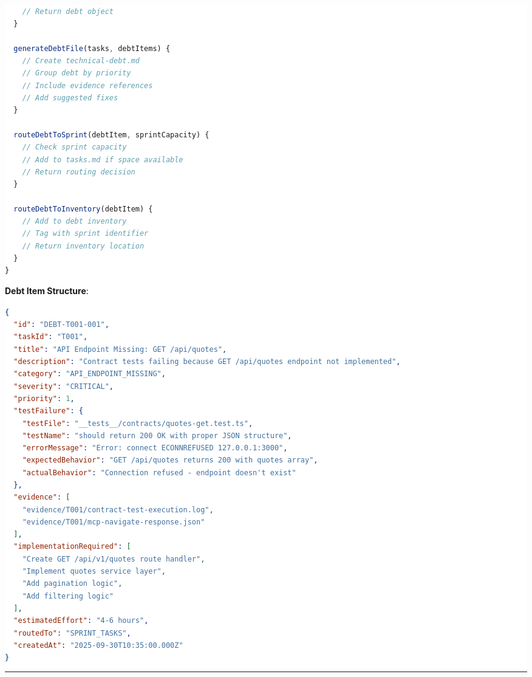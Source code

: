 ```javascript
    // Return debt object
  }

  generateDebtFile(tasks, debtItems) {
    // Create technical-debt.md
    // Group debt by priority
    // Include evidence references
    // Add suggested fixes
  }

  routeDebtToSprint(debtItem, sprintCapacity) {
    // Check sprint capacity
    // Add to tasks.md if space available
    // Return routing decision
  }

  routeDebtToInventory(debtItem) {
    // Add to debt inventory
    // Tag with sprint identifier
    // Return inventory location
  }
}
```

**Debt Item Structure**:

```json
{
  "id": "DEBT-T001-001",
  "taskId": "T001",
  "title": "API Endpoint Missing: GET /api/quotes",
  "description": "Contract tests failing because GET /api/quotes endpoint not implemented",
  "category": "API_ENDPOINT_MISSING",
  "severity": "CRITICAL",
  "priority": 1,
  "testFailure": {
    "testFile": "__tests__/contracts/quotes-get.test.ts",
    "testName": "should return 200 OK with proper JSON structure",
    "errorMessage": "Error: connect ECONNREFUSED 127.0.0.1:3000",
    "expectedBehavior": "GET /api/quotes returns 200 with quotes array",
    "actualBehavior": "Connection refused - endpoint doesn't exist"
  },
  "evidence": [
    "evidence/T001/contract-test-execution.log",
    "evidence/T001/mcp-navigate-response.json"
  ],
  "implementationRequired": [
    "Create GET /api/v1/quotes route handler",
    "Implement quotes service layer",
    "Add pagination logic",
    "Add filtering logic"
  ],
  "estimatedEffort": "4-6 hours",
  "routedTo": "SPRINT_TASKS",
  "createdAt": "2025-09-30T10:35:00.000Z"
}
```

---